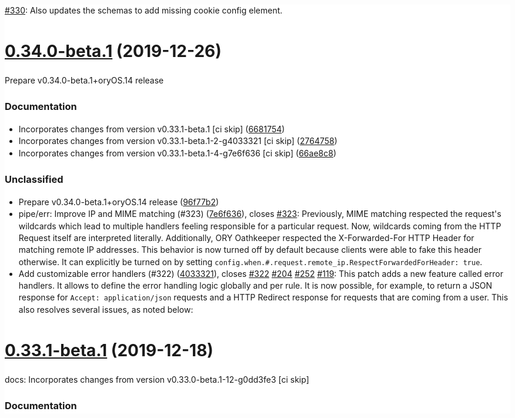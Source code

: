   [#330](https://github.com/ory/oathkeeper/issues/330):
  Also updates the schemas to add missing cookie config element.

# [0.34.0-beta.1](https://github.com/ory/oathkeeper/compare/v0.33.1-beta.1...v0.34.0-beta.1) (2019-12-26)

Prepare v0.34.0-beta.1+oryOS.14 release

### Documentation

- Incorporates changes from version v0.33.1-beta.1 [ci skip]
  ([6681754](https://github.com/ory/oathkeeper/commit/66817540313ec989ceb359927dafe3c8252849c2))
- Incorporates changes from version v0.33.1-beta.1-2-g4033321 [ci skip]
  ([2764758](https://github.com/ory/oathkeeper/commit/2764758dfc2d86ed6ff2163fbf0f7e28383fa5da))
- Incorporates changes from version v0.33.1-beta.1-4-g7e6f636 [ci skip]
  ([66ae8c8](https://github.com/ory/oathkeeper/commit/66ae8c81ec4e631eb3e243eebafbfe4d7436eccf))

### Unclassified

- Prepare v0.34.0-beta.1+oryOS.14 release
  ([96f77b2](https://github.com/ory/oathkeeper/commit/96f77b24d8adb160d5c2c3db2f2432e206b99c77))
- pipe/err: Improve IP and MIME matching (#323)
  ([7e6f636](https://github.com/ory/oathkeeper/commit/7e6f6369f4acc33211d78f2acb1036c610286c2c)),
  closes [#323](https://github.com/ory/oathkeeper/issues/323):
  Previously, MIME matching respected the request's wildcards which lead to
  multiple handlers feeling responsible for a particular request. Now, wildcards
  coming from the HTTP Request itself are interpreted literally.
  Additionally, ORY Oathkeeper respected the X-Forwarded-For HTTP Header for
  matching remote IP addresses. This behavior is now turned off by default
  because clients were able to fake this header otherwise. It can explicitly be
  turned on by setting
  `config.when.#.request.remote_ip.RespectForwardedForHeader: true`.
- Add customizable error handlers (#322)
  ([4033321](https://github.com/ory/oathkeeper/commit/4033321b13671de8d0d5a42846a4e19d6065db62)),
  closes [#322](https://github.com/ory/oathkeeper/issues/322)
  [#204](https://github.com/ory/oathkeeper/issues/204)
  [#252](https://github.com/ory/oathkeeper/issues/252)
  [#119](https://github.com/ory/oathkeeper/issues/119):
  This patch adds a new feature called error handlers. It allows to define the
  error handling logic globally and per rule. It is now possible, for example,
  to return a JSON response for `Accept: application/json` requests and a HTTP
  Redirect response for requests that are coming from a user.
  This also resolves several issues, as noted below:

# [0.33.1-beta.1](https://github.com/ory/oathkeeper/compare/v0.33.0-beta.1...v0.33.1-beta.1) (2019-12-18)

docs: Incorporates changes from version v0.33.0-beta.1-12-g0dd3fe3 [ci skip]

### Documentation

